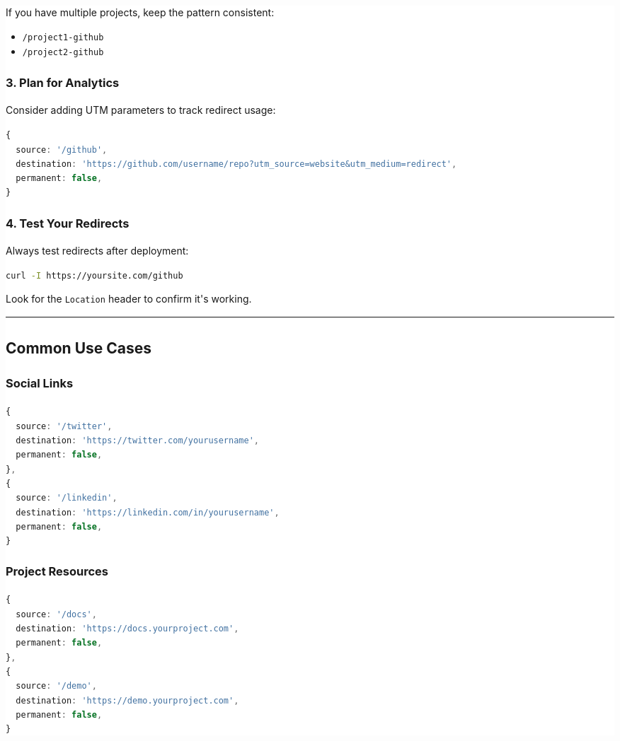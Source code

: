 If you have multiple projects, keep the pattern consistent:
- `/project1-github`
- `/project2-github`

### 3. Plan for Analytics

Consider adding UTM parameters to track redirect usage:

```ts
{
  source: '/github',
  destination: 'https://github.com/username/repo?utm_source=website&utm_medium=redirect',
  permanent: false,
}
```

### 4. Test Your Redirects

Always test redirects after deployment:

```bash
curl -I https://yoursite.com/github
```

Look for the `Location` header to confirm it's working.

---

## Common Use Cases

### Social Links

```ts
{
  source: '/twitter',
  destination: 'https://twitter.com/yourusername',
  permanent: false,
},
{
  source: '/linkedin',
  destination: 'https://linkedin.com/in/yourusername',
  permanent: false,
}
```

### Project Resources

```ts
{
  source: '/docs',
  destination: 'https://docs.yourproject.com',
  permanent: false,
},
{
  source: '/demo',
  destination: 'https://demo.yourproject.com',
  permanent: false,
}
```
